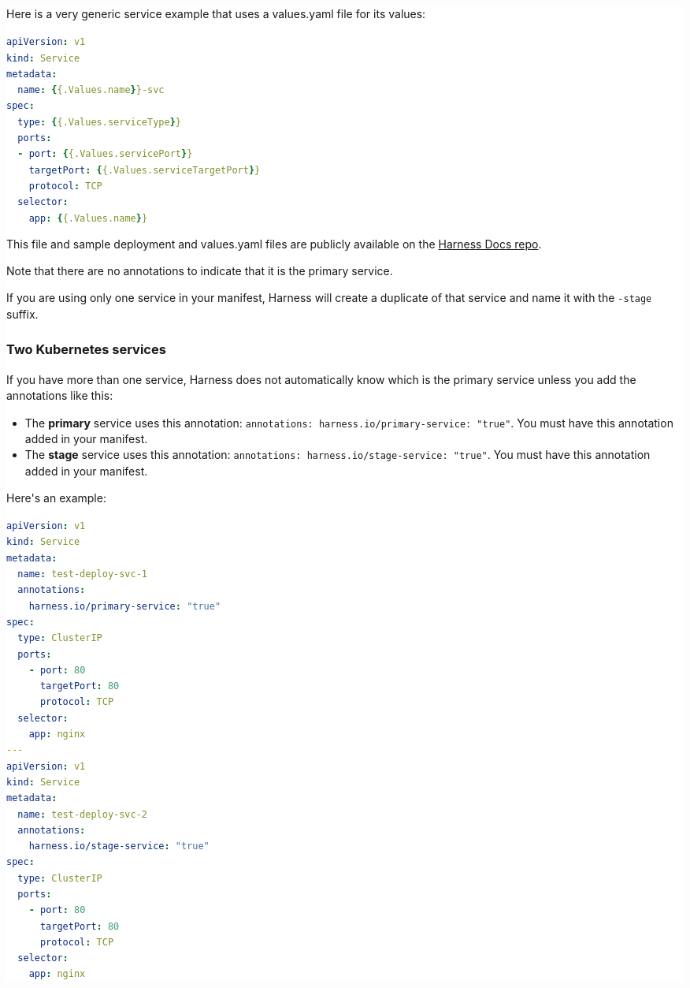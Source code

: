 Here is a very generic service example that uses a values.yaml file for its values:

```yaml
apiVersion: v1
kind: Service
metadata:
  name: {{.Values.name}}-svc
spec:
  type: {{.Values.serviceType}}
  ports:
  - port: {{.Values.servicePort}}
    targetPort: {{.Values.serviceTargetPort}}
    protocol: TCP
  selector:
    app: {{.Values.name}}
```

This file and sample deployment and values.yaml files are publicly available on the [Harness Docs repo](https://github.com/wings-software/harness-docs/tree/main/k8s-bluegreen).

Note that there are no annotations to indicate that it is the primary service.

If you are using only one service in your manifest, Harness will create a duplicate of that service and name it with the `-stage` suffix.

### Two Kubernetes services

If you have more than one service, Harness does not automatically know which is the primary service unless you add the annotations like this:

- The **primary** service uses this annotation: `annotations: harness.io/primary-service: "true"`. You must have this annotation added in your manifest.
- The **stage** service uses this annotation: `annotations: harness.io/stage-service: "true"`. You must have this annotation added in your manifest.

Here's an example:

```yaml
apiVersion: v1
kind: Service
metadata:
  name: test-deploy-svc-1
  annotations:
    harness.io/primary-service: "true"
spec:
  type: ClusterIP
  ports:
    - port: 80
      targetPort: 80
      protocol: TCP
  selector:
    app: nginx
---
apiVersion: v1
kind: Service
metadata:
  name: test-deploy-svc-2
  annotations:
    harness.io/stage-service: "true"
spec:
  type: ClusterIP
  ports:
    - port: 80
      targetPort: 80
      protocol: TCP
  selector:
    app: nginx
```